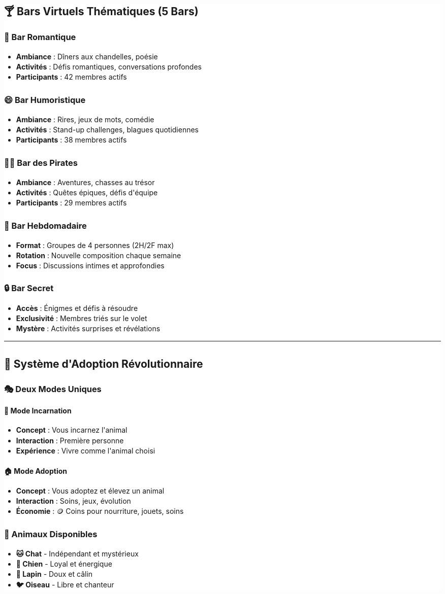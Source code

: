 ## 🍸 **Bars Virtuels Thématiques (5 Bars)**

### **🌹 Bar Romantique**
- **Ambiance** : Dîners aux chandelles, poésie
- **Activités** : Défis romantiques, conversations profondes
- **Participants** : 42 membres actifs

### **😄 Bar Humoristique** 
- **Ambiance** : Rires, jeux de mots, comédie
- **Activités** : Stand-up challenges, blagues quotidiennes
- **Participants** : 38 membres actifs

### **🏴‍☠️ Bar des Pirates**
- **Ambiance** : Aventures, chasses au trésor
- **Activités** : Quêtes épiques, défis d'équipe
- **Participants** : 29 membres actifs

### **📅 Bar Hebdomadaire**
- **Format** : Groupes de 4 personnes (2H/2F max)
- **Rotation** : Nouvelle composition chaque semaine
- **Focus** : Discussions intimes et approfondies

### **🔒 Bar Secret**
- **Accès** : Énigmes et défis à résoudre
- **Exclusivité** : Membres triés sur le volet
- **Mystère** : Activités surprises et révélations

---

## 💝 **Système d'Adoption Révolutionnaire**

### **🎭 Deux Modes Uniques**

#### **👑 Mode Incarnation** 
- **Concept** : Vous incarnez l'animal
- **Interaction** : Première personne
- **Expérience** : Vivre comme l'animal choisi

#### **🏠 Mode Adoption**
- **Concept** : Vous adoptez et élevez un animal
- **Interaction** : Soins, jeux, évolution
- **Économie** : 🪙 Coins pour nourriture, jouets, soins

### **🐾 Animaux Disponibles**
- **🐱 Chat** - Indépendant et mystérieux
- **🐶 Chien** - Loyal et énergique  
- **🐰 Lapin** - Doux et câlin
- **🐦 Oiseau** - Libre et chanteur
